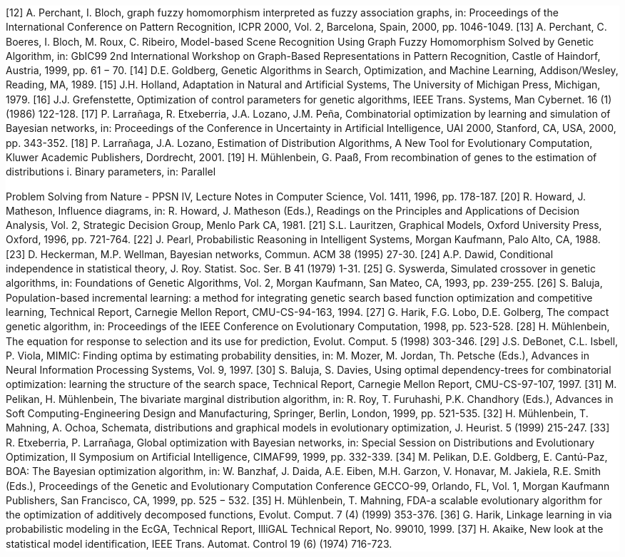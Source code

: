 [12] A. Perchant, I. Bloch, graph fuzzy homomorphism interpreted as fuzzy association graphs, in: Proceedings of the International Conference on Pattern Recognition, ICPR 2000, Vol. 2, Barcelona, Spain, 2000, pp. 1046-1049.
[13] A. Perchant, C. Boeres, I. Bloch, M. Roux, C. Ribeiro, Model-based Scene Recognition Using Graph Fuzzy Homomorphism Solved by Genetic Algorithm, in: GbIC99 2nd International Workshop on Graph-Based Representations in Pattern Recognition, Castle of Haindorf, Austria, 1999, pp. $61-70$.
[14] D.E. Goldberg, Genetic Algorithms in Search, Optimization, and Machine Learning, Addison/Wesley, Reading, MA, 1989.
[15] J.H. Holland, Adaptation in Natural and Artificial Systems, The University of Michigan Press, Michigan, 1979.
[16] J.J. Grefenstette, Optimization of control parameters for genetic algorithms, IEEE Trans. Systems, Man Cybernet. 16 (1) (1986) 122-128.
[17] P. Larrañaga, R. Etxeberria, J.A. Lozano, J.M. Peña, Combinatorial optimization by learning and simulation of Bayesian networks, in: Proceedings of the Conference in Uncertainty in Artificial Intelligence, UAI 2000, Stanford, CA, USA, 2000, pp. 343-352.
[18] P. Larrañaga, J.A. Lozano, Estimation of Distribution Algorithms, A New Tool for Evolutionary Computation, Kluwer Academic Publishers, Dordrecht, 2001.
[19] H. Mühlenbein, G. Paaß, From recombination of genes to the estimation of distributions i. Binary parameters, in: Parallel

Problem Solving from Nature - PPSN IV, Lecture Notes in Computer Science, Vol. 1411, 1996, pp. 178-187.
[20] R. Howard, J. Matheson, Influence diagrams, in: R. Howard, J. Matheson (Eds.), Readings on the Principles and Applications of Decision Analysis, Vol. 2, Strategic Decision Group, Menlo Park CA, 1981.
[21] S.L. Lauritzen, Graphical Models, Oxford University Press, Oxford, 1996, pp. 721-764.
[22] J. Pearl, Probabilistic Reasoning in Intelligent Systems, Morgan Kaufmann, Palo Alto, CA, 1988.
[23] D. Heckerman, M.P. Wellman, Bayesian networks, Commun. ACM 38 (1995) 27-30.
[24] A.P. Dawid, Conditional independence in statistical theory, J. Roy. Statist. Soc. Ser. B 41 (1979) 1-31.
[25] G. Syswerda, Simulated crossover in genetic algorithms, in: Foundations of Genetic Algorithms, Vol. 2, Morgan Kaufmann, San Mateo, CA, 1993, pp. 239-255.
[26] S. Baluja, Population-based incremental learning: a method for integrating genetic search based function optimization and competitive learning, Technical Report, Carnegie Mellon Report, CMU-CS-94-163, 1994.
[27] G. Harik, F.G. Lobo, D.E. Golberg, The compact genetic algorithm, in: Proceedings of the IEEE Conference on Evolutionary Computation, 1998, pp. 523-528.
[28] H. Mühlenbein, The equation for response to selection and its use for prediction, Evolut. Comput. 5 (1998) 303-346.
[29] J.S. DeBonet, C.L. Isbell, P. Viola, MIMIC: Finding optima by estimating probability densities, in: M. Mozer, M. Jordan, Th. Petsche (Eds.), Advances in Neural Information Processing Systems, Vol. 9, 1997.
[30] S. Baluja, S. Davies, Using optimal dependency-trees for combinatorial optimization: learning the structure of the search space, Technical Report, Carnegie Mellon Report, CMU-CS-97-107, 1997.
[31] M. Pelikan, H. Mühlenbein, The bivariate marginal distribution algorithm, in: R. Roy, T. Furuhashi, P.K. Chandhory (Eds.), Advances in Soft Computing-Engineering Design and Manufacturing, Springer, Berlin, London, 1999, pp. 521-535.
[32] H. Mühlenbein, T. Mahning, A. Ochoa, Schemata, distributions and graphical models in evolutionary optimization, J. Heurist. 5 (1999) 215-247.
[33] R. Etxeberria, P. Larrañaga, Global optimization with Bayesian networks, in: Special Session on Distributions and Evolutionary Optimization, II Symposium on Artificial Intelligence, CIMAF99, 1999, pp. 332-339.
[34] M. Pelikan, D.E. Goldberg, E. Cantú-Paz, BOA: The Bayesian optimization algorithm, in: W. Banzhaf, J. Daida, A.E. Eiben, M.H. Garzon, V. Honavar, M. Jakiela, R.E. Smith (Eds.), Proceedings of the Genetic and Evolutionary Computation Conference GECCO-99, Orlando, FL, Vol. 1, Morgan Kaufmann Publishers, San Francisco, CA, 1999, pp. $525-532$.
[35] H. Mühlenbein, T. Mahning, FDA-a scalable evolutionary algorithm for the optimization of additively decomposed functions, Evolut. Comput. 7 (4) (1999) 353-376.
[36] G. Harik, Linkage learning in via probabilistic modeling in the EcGA, Technical Report, IlliGAL Technical Report, No. 99010, 1999.
[37] H. Akaike, New look at the statistical model identification, IEEE Trans. Automat. Control 19 (6) (1974) 716-723.


[^0]:    * Corresponding author. Tel.: +34-943-018058; fax: $+34-943-219306$.